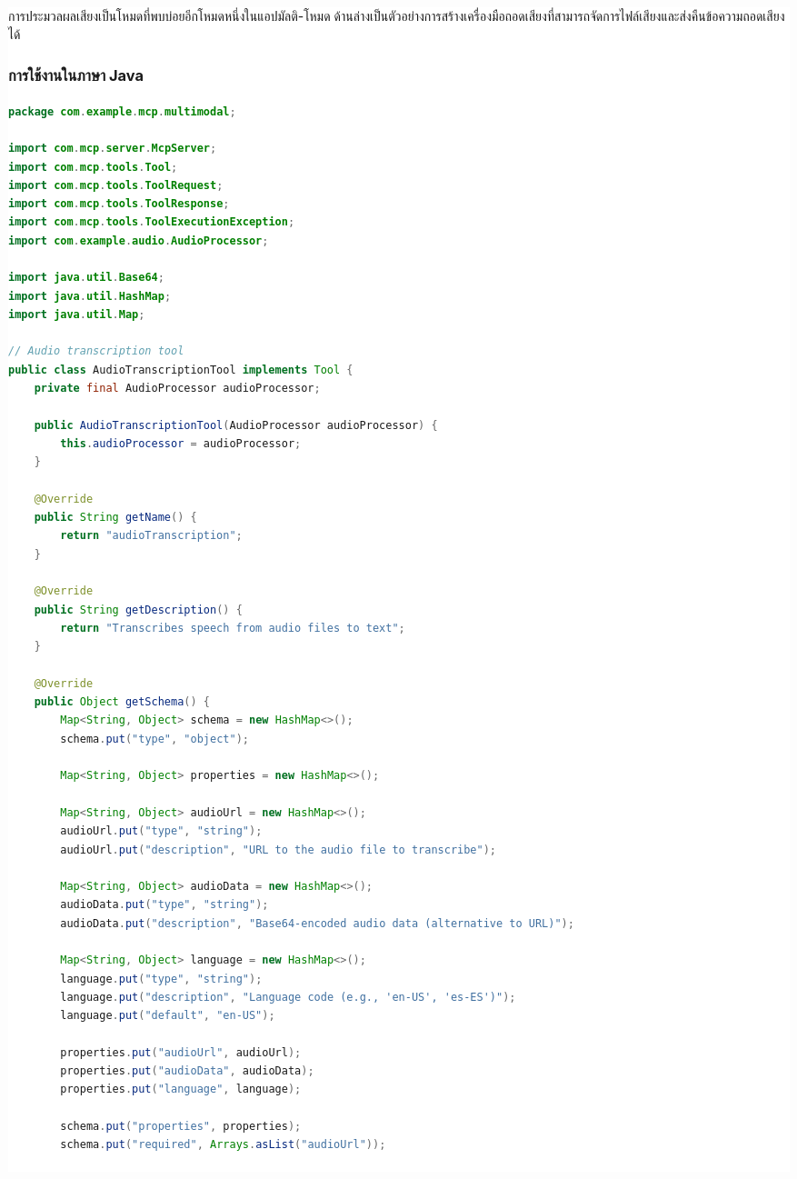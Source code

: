 การประมวลผลเสียงเป็นโหมดที่พบบ่อยอีกโหมดหนึ่งในแอปมัลติ-โหมด ด้านล่างเป็นตัวอย่างการสร้างเครื่องมือถอดเสียงที่สามารถจัดการไฟล์เสียงและส่งคืนข้อความถอดเสียงได้

### การใช้งานในภาษา Java

```java
package com.example.mcp.multimodal;

import com.mcp.server.McpServer;
import com.mcp.tools.Tool;
import com.mcp.tools.ToolRequest;
import com.mcp.tools.ToolResponse;
import com.mcp.tools.ToolExecutionException;
import com.example.audio.AudioProcessor;

import java.util.Base64;
import java.util.HashMap;
import java.util.Map;

// Audio transcription tool
public class AudioTranscriptionTool implements Tool {
    private final AudioProcessor audioProcessor;
    
    public AudioTranscriptionTool(AudioProcessor audioProcessor) {
        this.audioProcessor = audioProcessor;
    }
    
    @Override
    public String getName() {
        return "audioTranscription";
    }
    
    @Override
    public String getDescription() {
        return "Transcribes speech from audio files to text";
    }
    
    @Override
    public Object getSchema() {
        Map<String, Object> schema = new HashMap<>();
        schema.put("type", "object");
        
        Map<String, Object> properties = new HashMap<>();
        
        Map<String, Object> audioUrl = new HashMap<>();
        audioUrl.put("type", "string");
        audioUrl.put("description", "URL to the audio file to transcribe");
        
        Map<String, Object> audioData = new HashMap<>();
        audioData.put("type", "string");
        audioData.put("description", "Base64-encoded audio data (alternative to URL)");
        
        Map<String, Object> language = new HashMap<>();
        language.put("type", "string");
        language.put("description", "Language code (e.g., 'en-US', 'es-ES')");
        language.put("default", "en-US");
        
        properties.put("audioUrl", audioUrl);
        properties.put("audioData", audioData);
        properties.put("language", language);
        
        schema.put("properties", properties);
        schema.put("required", Arrays.asList("audioUrl"));
        
```